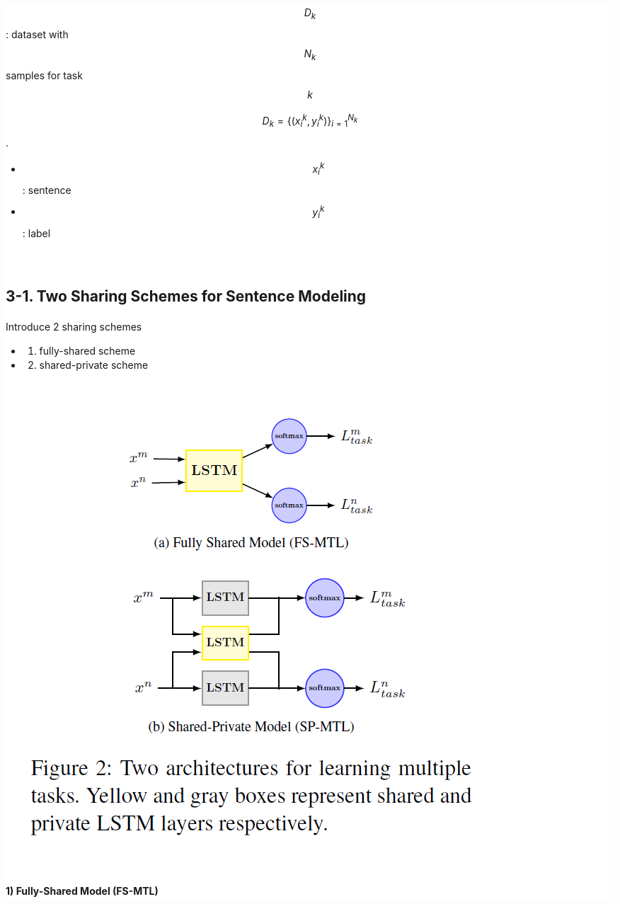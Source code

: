 $$D_k$$ : dataset with $$N_k$$ samples for task $$k$$

$$D_{k}=\left\{\left(x_{i}^{k}, y_{i}^{k}\right)\right\}_{i=1}^{N_{k}}$$.

- $$x_{i}^{k}$$: sentence
- $$y_{i}^{k}$$ : label

<br>

## 3-1. Two Sharing Schemes for Sentence Modeling

Introduce 2 sharing schemes

- 1) fully-shared scheme
- 2) shared-private scheme

<br>

![figure2](/assets/img/nlp/nlp16.png)

<br>

**1) Fully-Shared Model (FS-MTL)**
